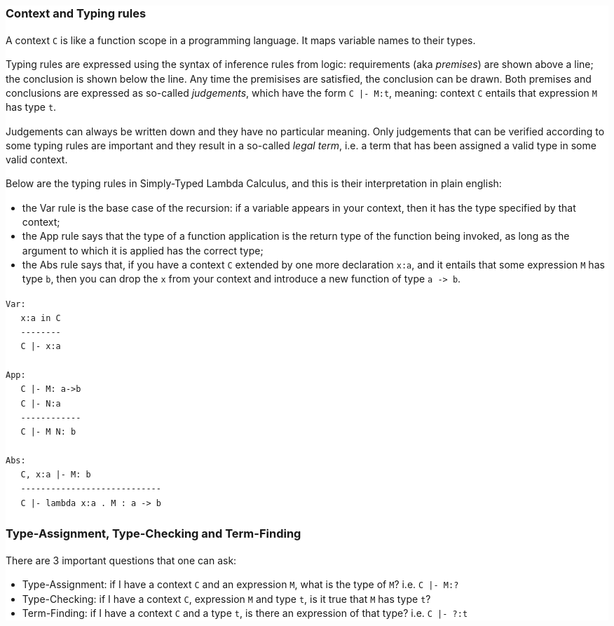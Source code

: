 ### Context and Typing rules

A context `C` is like a function scope in a programming language.
It maps variable names to their types.

Typing rules are expressed using the syntax of inference rules from logic:
requirements (aka *premises*) are shown above a line;
the conclusion is shown below the line.
Any time the premisises are satisfied, the conclusion can be drawn.
Both premises and conclusions are expressed as so-called *judgements*,
which have the form `C |- M:t`, meaning:
context `C` entails that expression `M` has type `t`.

Judgements can always be written down and they have no particular meaning.
Only judgements that can be verified according to some typing rules
are important and they result in a so-called *legal term*,
i.e. a term that has been assigned a valid type in some valid context.

Below are the typing rules in Simply-Typed Lambda Calculus,
and this is their interpretation in plain english:
* the Var rule is the base case of the recursion:
  if a variable appears in your context,
  then it has the type specified by that context;
* the App rule says that the type of a function application
  is the return type of the function being invoked,
  as long as the argument to which it is applied has the correct type;
* the Abs rule says that, if you have a context `C`
  extended by one more declaration `x:a`,
  and it entails that some expression `M` has type `b`,
  then you can drop the `x` from your context
  and introduce a new function of type `a -> b`.

```
Var:
   x:a in C
   --------
   C |- x:a

App:
   C |- M: a->b
   C |- N:a
   ------------
   C |- M N: b

Abs:
   C, x:a |- M: b
   ----------------------------
   C |- lambda x:a . M : a -> b
```

### Type-Assignment, Type-Checking and Term-Finding

There are 3 important questions that one can ask:
* Type-Assignment: if I have a context `C` and an expression `M`,
  what is the type of `M`? i.e. `C |- M:?`
* Type-Checking: if I have a context `C`, expression `M` and type `t`,
  is it true that `M` has type `t`?
* Term-Finding: if I have a context `C` and a type `t`,
  is there an expression of that type? i.e. `C |- ?:t`
